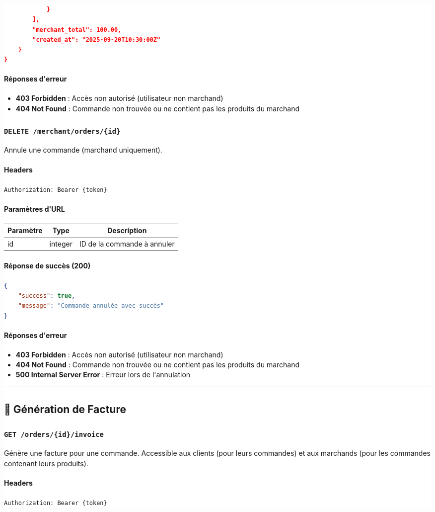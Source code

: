 ```json
            }
        ],
        "merchant_total": 100.00,
        "created_at": "2025-09-20T10:30:00Z"
    }
}
```

#### Réponses d'erreur
- **403 Forbidden** : Accès non autorisé (utilisateur non marchand)
- **404 Not Found** : Commande non trouvée ou ne contient pas les produits du marchand

### `DELETE /merchant/orders/{id}`

Annule une commande (marchand uniquement).

#### Headers
```
Authorization: Bearer {token}
```

#### Paramètres d'URL
| Paramètre | Type | Description |
|-----------|------|-------------|
| id | integer | ID de la commande à annuler |

#### Réponse de succès (200)
```json
{
    "success": true,
    "message": "Commande annulée avec succès"
}
```

#### Réponses d'erreur
- **403 Forbidden** : Accès non autorisé (utilisateur non marchand)
- **404 Not Found** : Commande non trouvée ou ne contient pas les produits du marchand
- **500 Internal Server Error** : Erreur lors de l'annulation

---

## 🧾 **Génération de Facture**

### `GET /orders/{id}/invoice`

Génère une facture pour une commande. Accessible aux clients (pour leurs commandes) et aux marchands (pour les commandes contenant leurs produits).

#### Headers
```
Authorization: Bearer {token}
```
